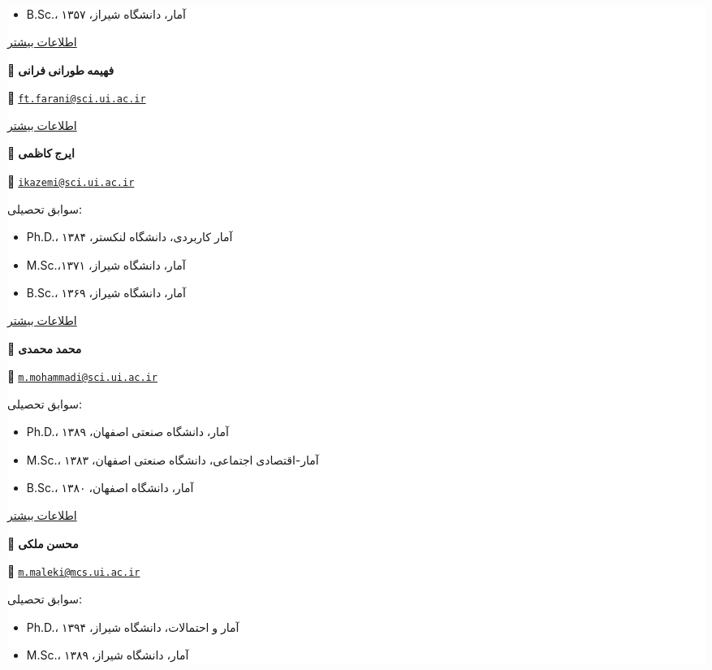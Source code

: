 
- B.Sc.، آمار، دانشگاه شیراز، ۱۳۵۷


[اطلاعات بیشتر](https://sci.ui.ac.ir/h-talebi)


👤  **فهیمه طورانی فرانی**


📧  [`ft.farani@sci.ui.ac.ir`](mailto:ft.farani@sci.ui.ac.ir)


[اطلاعات بیشتر](https://sci.ui.ac.ir/ft.farani)


👤  **ایرج کاظمی**


📧  [`ikazemi@sci.ui.ac.ir`](mailto:ikazemi@sci.ui.ac.ir)


سوابق تحصیلی: 


- Ph.D.، آمار کاربردی، دانشگاه لنکستر، ۱۳۸۴


- M.Sc.،آمار، دانشگاه شیراز، ۱۳۷۱


- B.Sc.، آمار، دانشگاه شیراز، ۱۳۶۹


[اطلاعات بیشتر](https://sci.ui.ac.ir/ikazemi)


👤  **محمد محمدی**


📧  [`m.mohammadi@sci.ui.ac.ir`](mailto:m.mohammadi@sci.ui.ac.ir)


سوابق تحصیلی: 


 - Ph.D.، آمار، دانشگاه صنعتی اصفهان، ۱۳۸۹


- M.Sc.، آمار-اقتصادی اجتماعی، دانشگاه صنعتی اصفهان، ۱۳۸۳


- B.Sc.، آمار، دانشگاه اصفهان، ۱۳۸۰


[اطلاعات بیشتر](https://sci.ui.ac.ir/m.mohammadi)


👤  **محسن ملکی**


📧  [`m.maleki@mcs.ui.ac.ir`](mailto:m.maleki@mcs.ui.ac.ir)


سوابق تحصیلی:


- Ph.D.، آمار و احتمالات، دانشگاه شیراز، ۱۳۹۴


- M.Sc.، آمار، دانشگاه شیراز، ۱۳۸۹

